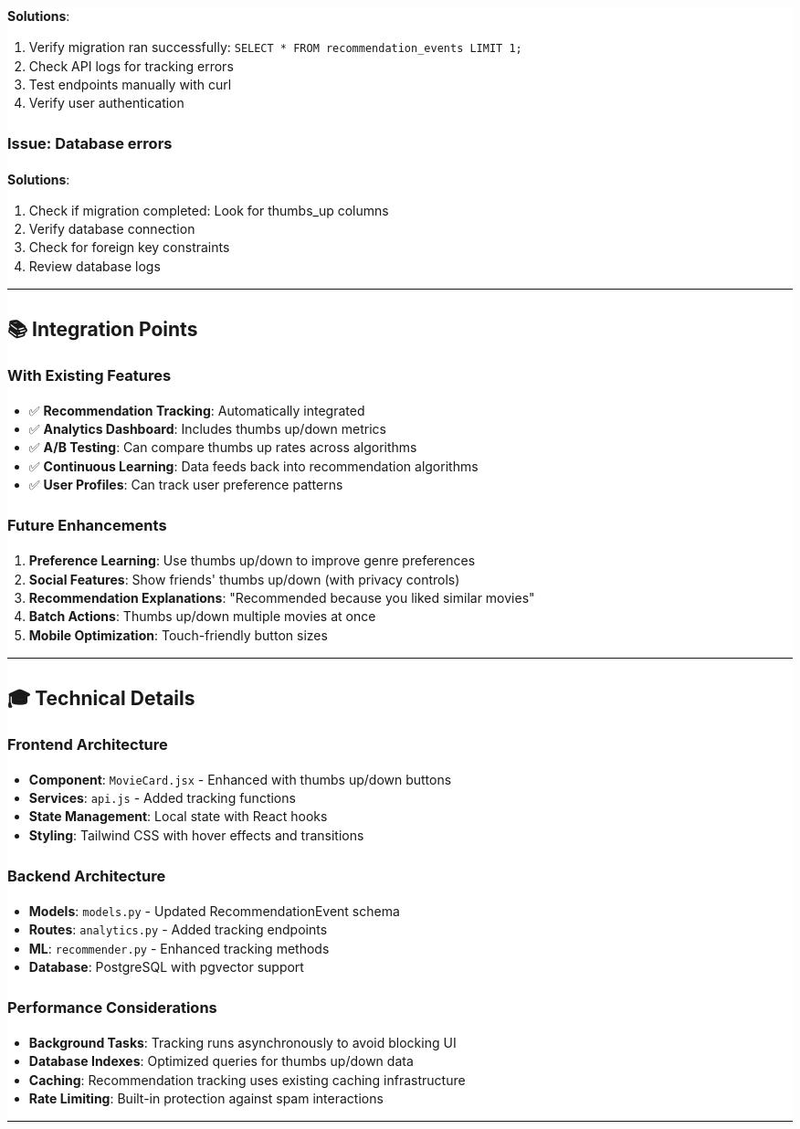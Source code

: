 **Solutions**:
1. Verify migration ran successfully: `SELECT * FROM recommendation_events LIMIT 1;`
2. Check API logs for tracking errors
3. Test endpoints manually with curl
4. Verify user authentication

### Issue: Database errors

**Solutions**:
1. Check if migration completed: Look for thumbs_up columns
2. Verify database connection
3. Check for foreign key constraints
4. Review database logs

---

## 📚 Integration Points

### With Existing Features

- ✅ **Recommendation Tracking**: Automatically integrated
- ✅ **Analytics Dashboard**: Includes thumbs up/down metrics
- ✅ **A/B Testing**: Can compare thumbs up rates across algorithms
- ✅ **Continuous Learning**: Data feeds back into recommendation algorithms
- ✅ **User Profiles**: Can track user preference patterns

### Future Enhancements

1. **Preference Learning**: Use thumbs up/down to improve genre preferences
2. **Social Features**: Show friends' thumbs up/down (with privacy controls)
3. **Recommendation Explanations**: "Recommended because you liked similar movies"
4. **Batch Actions**: Thumbs up/down multiple movies at once
5. **Mobile Optimization**: Touch-friendly button sizes

---

## 🎓 Technical Details

### Frontend Architecture
- **Component**: `MovieCard.jsx` - Enhanced with thumbs up/down buttons
- **Services**: `api.js` - Added tracking functions
- **State Management**: Local state with React hooks
- **Styling**: Tailwind CSS with hover effects and transitions

### Backend Architecture  
- **Models**: `models.py` - Updated RecommendationEvent schema
- **Routes**: `analytics.py` - Added tracking endpoints
- **ML**: `recommender.py` - Enhanced tracking methods
- **Database**: PostgreSQL with pgvector support

### Performance Considerations
- **Background Tasks**: Tracking runs asynchronously to avoid blocking UI
- **Database Indexes**: Optimized queries for thumbs up/down data
- **Caching**: Recommendation tracking uses existing caching infrastructure
- **Rate Limiting**: Built-in protection against spam interactions

---